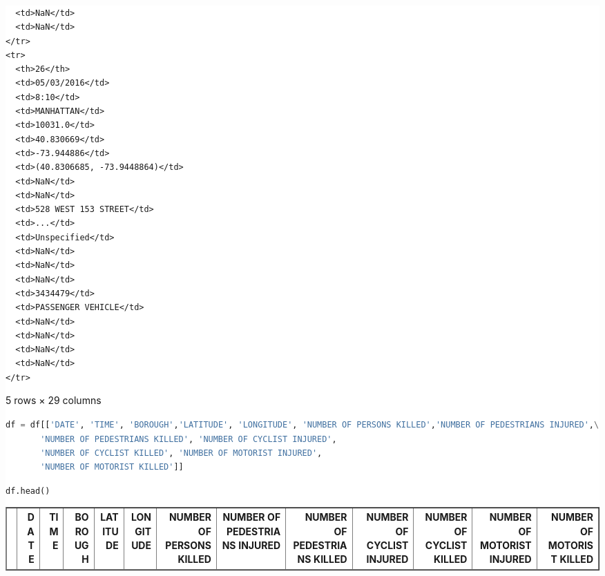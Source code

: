       <td>NaN</td>
      <td>NaN</td>
    </tr>
    <tr>
      <th>26</th>
      <td>05/03/2016</td>
      <td>8:10</td>
      <td>MANHATTAN</td>
      <td>10031.0</td>
      <td>40.830669</td>
      <td>-73.944886</td>
      <td>(40.8306685, -73.9448864)</td>
      <td>NaN</td>
      <td>NaN</td>
      <td>528 WEST 153 STREET</td>
      <td>...</td>
      <td>Unspecified</td>
      <td>NaN</td>
      <td>NaN</td>
      <td>NaN</td>
      <td>3434479</td>
      <td>PASSENGER VEHICLE</td>
      <td>NaN</td>
      <td>NaN</td>
      <td>NaN</td>
      <td>NaN</td>
    </tr>
  </tbody>
</table>
<p>5 rows × 29 columns</p>
</div>




```python
df = df[['DATE', 'TIME', 'BOROUGH','LATITUDE', 'LONGITUDE', 'NUMBER OF PERSONS KILLED','NUMBER OF PEDESTRIANS INJURED',\
       'NUMBER OF PEDESTRIANS KILLED', 'NUMBER OF CYCLIST INJURED',
       'NUMBER OF CYCLIST KILLED', 'NUMBER OF MOTORIST INJURED',
       'NUMBER OF MOTORIST KILLED']]
```


```python
df.head()
```




<div>
<table border="1" class="dataframe">
  <thead>
    <tr style="text-align: right;">
      <th></th>
      <th>DATE</th>
      <th>TIME</th>
      <th>BOROUGH</th>
      <th>LATITUDE</th>
      <th>LONGITUDE</th>
      <th>NUMBER OF PERSONS KILLED</th>
      <th>NUMBER OF PEDESTRIANS INJURED</th>
      <th>NUMBER OF PEDESTRIANS KILLED</th>
      <th>NUMBER OF CYCLIST INJURED</th>
      <th>NUMBER OF CYCLIST KILLED</th>
      <th>NUMBER OF MOTORIST INJURED</th>
      <th>NUMBER OF MOTORIST KILLED</th>
    </tr>